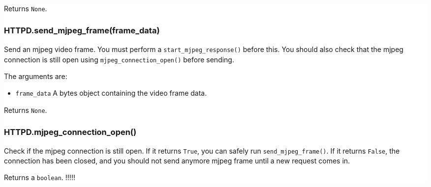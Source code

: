 Returns `None`.

### HTTPD.send_mjpeg_frame(frame_data)

Send an mjpeg video frame.
You must perform a `start_mjpeg_response()` before this.
You should also check that the mjpeg connection is still open using `mjpeg_connection_open()` before sending.

The arguments are:

* `frame_data` A bytes object containing the video frame data.

Returns `None`.

### HTTPD.mjpeg_connection_open()

Check if the mjpeg connection is still open.
If it returns `True`, you can safely run `send_mjpeg_frame()`.
If it returns `False`, the connection has been closed, and you should not send anymore mjpeg frame until a new request comes in.

Returns a `boolean`.
!!!!!